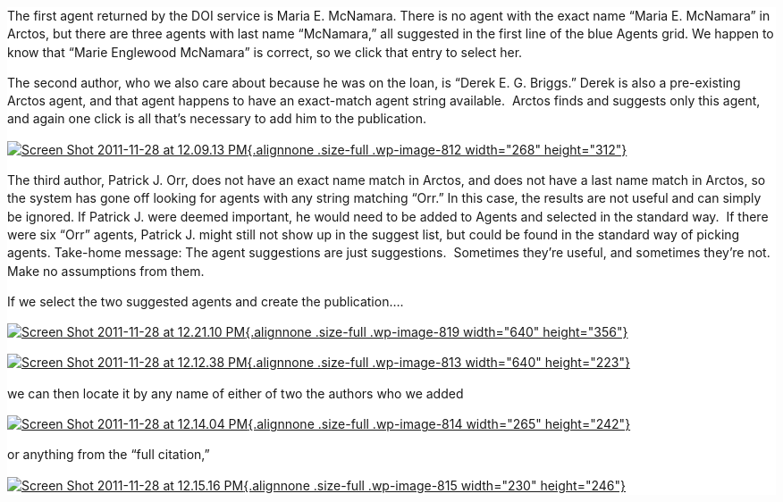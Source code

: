 The first agent returned by the DOI service is Maria E. McNamara. There
is no agent with the exact name “Maria E. McNamara” in Arctos, but there
are three agents with last name “McNamara,” all suggested in the first
line of the blue Agents grid. We happen to know that “Marie Englewood
McNamara” is correct, so we click that entry to select her.

The second author, who we also care about because he was on the loan, is
“Derek E. G. Briggs.” Derek is also a pre-existing Arctos agent, and
that agent happens to have an exact-match agent string available. 
Arctos finds and suggests only this agent, and again one click is all
that’s necessary to add him to the publication.

[![](http://arctosdb.files.wordpress.com/2011/11/screen-shot-2011-11-28-at-12-09-13-pm.png "Screen Shot 2011-11-28 at 12.09.13 PM"){.alignnone
.size-full .wp-image-812 width="268"
height="312"}](http://arctosdb.files.wordpress.com/2011/11/screen-shot-2011-11-28-at-12-09-13-pm.png)

The third author, Patrick J. Orr, does not have an exact name match in
Arctos, and does not have a last name match in Arctos, so the system has
gone off looking for agents with any string matching “Orr.” In this
case, the results are not useful and can simply be ignored. If Patrick
J. were deemed important, he would need to be added to Agents and
selected in the standard way.  If there were six “Orr” agents, Patrick
J. might still not show up in the suggest list, but could be found in
the standard way of picking agents. Take-home message: The agent
suggestions are just suggestions.  Sometimes they’re useful, and
sometimes they’re not.  Make no assumptions from them.

If we select the two suggested agents and create the publication….

[![](http://arctosdb.files.wordpress.com/2011/11/screen-shot-2011-11-28-at-12-21-10-pm.png "Screen Shot 2011-11-28 at 12.21.10 PM"){.alignnone
.size-full .wp-image-819 width="640"
height="356"}](http://arctosdb.files.wordpress.com/2011/11/screen-shot-2011-11-28-at-12-21-10-pm.png)

[![](http://arctosdb.files.wordpress.com/2011/11/screen-shot-2011-11-28-at-12-12-38-pm.png "Screen Shot 2011-11-28 at 12.12.38 PM"){.alignnone
.size-full .wp-image-813 width="640"
height="223"}](http://arctosdb.files.wordpress.com/2011/11/screen-shot-2011-11-28-at-12-12-38-pm.png)

we can then locate it by any name of either of two the authors who we
added

[![](http://arctosdb.files.wordpress.com/2011/11/screen-shot-2011-11-28-at-12-14-04-pm.png "Screen Shot 2011-11-28 at 12.14.04 PM"){.alignnone
.size-full .wp-image-814 width="265"
height="242"}](http://arctosdb.files.wordpress.com/2011/11/screen-shot-2011-11-28-at-12-14-04-pm.png)

or anything from the “full citation,”

[![](http://arctosdb.files.wordpress.com/2011/11/screen-shot-2011-11-28-at-12-15-16-pm.png "Screen Shot 2011-11-28 at 12.15.16 PM"){.alignnone
.size-full .wp-image-815 width="230"
height="246"}](http://arctosdb.files.wordpress.com/2011/11/screen-shot-2011-11-28-at-12-15-16-pm.png)
